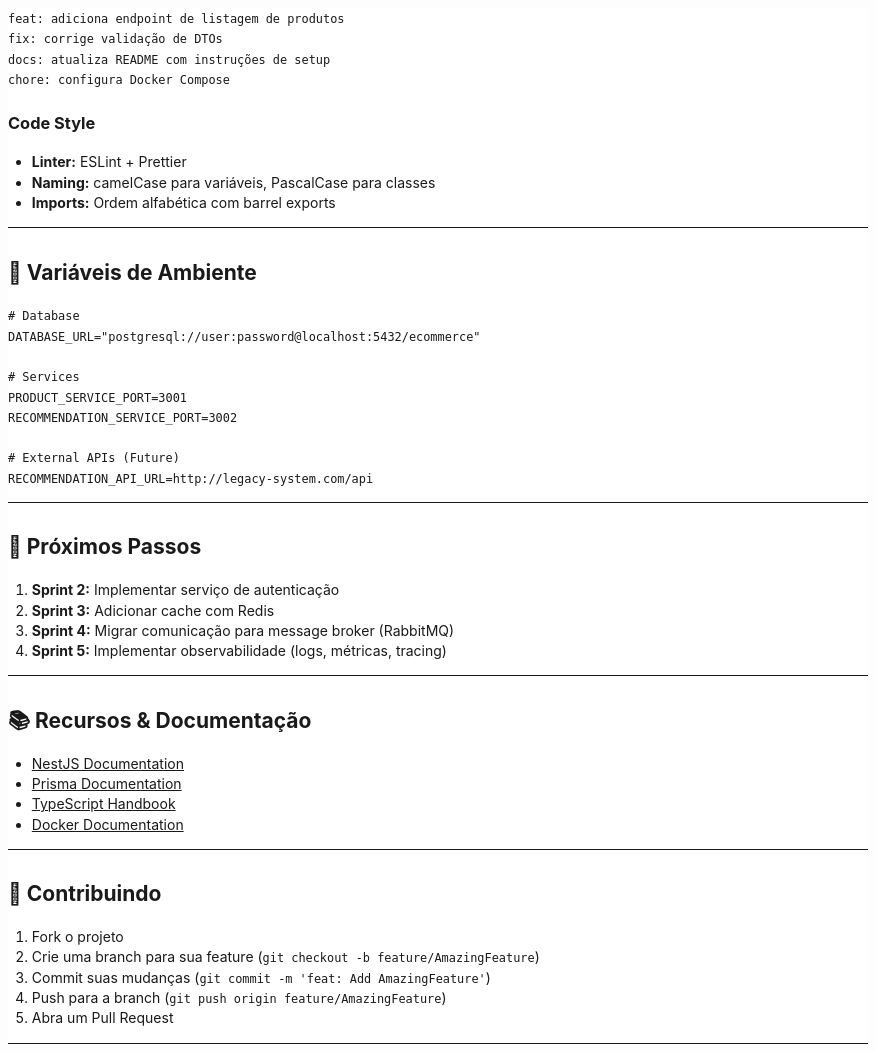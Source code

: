 ```
feat: adiciona endpoint de listagem de produtos
fix: corrige validação de DTOs
docs: atualiza README com instruções de setup
chore: configura Docker Compose
```

### Code Style

- **Linter:** ESLint + Prettier
- **Naming:** camelCase para variáveis, PascalCase para classes
- **Imports:** Ordem alfabética com barrel exports

---

## 🔐 Variáveis de Ambiente

```env
# Database
DATABASE_URL="postgresql://user:password@localhost:5432/ecommerce"

# Services
PRODUCT_SERVICE_PORT=3001
RECOMMENDATION_SERVICE_PORT=3002

# External APIs (Future)
RECOMMENDATION_API_URL=http://legacy-system.com/api
```

---

## 🚧 Próximos Passos

1. **Sprint 2:** Implementar serviço de autenticação
2. **Sprint 3:** Adicionar cache com Redis
3. **Sprint 4:** Migrar comunicação para message broker (RabbitMQ)
4. **Sprint 5:** Implementar observabilidade (logs, métricas, tracing)

---

## 📚 Recursos & Documentação

- [NestJS Documentation](https://docs.nestjs.com/)
- [Prisma Documentation](https://www.prisma.io/docs/)
- [TypeScript Handbook](https://www.typescriptlang.org/docs/)
- [Docker Documentation](https://docs.docker.com/)

---

## 👥 Contribuindo

1. Fork o projeto
2. Crie uma branch para sua feature (`git checkout -b feature/AmazingFeature`)
3. Commit suas mudanças (`git commit -m 'feat: Add AmazingFeature'`)
4. Push para a branch (`git push origin feature/AmazingFeature`)
5. Abra um Pull Request

---